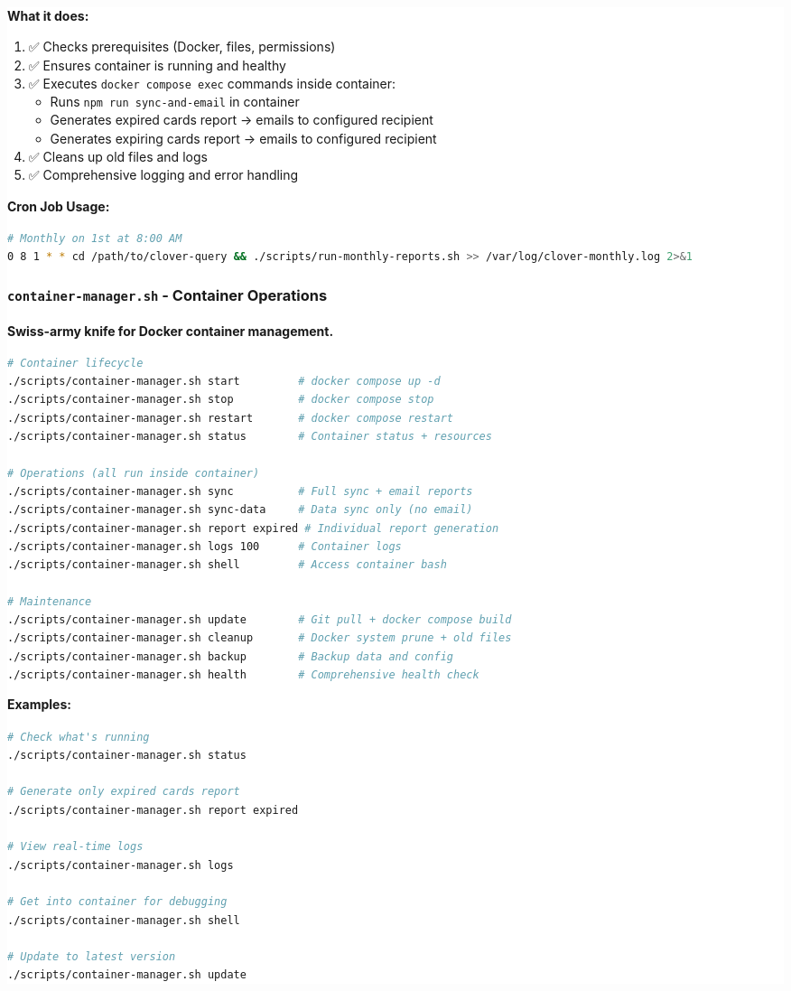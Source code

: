 **What it does:**
1. ✅ Checks prerequisites (Docker, files, permissions)
2. ✅ Ensures container is running and healthy
3. ✅ Executes `docker compose exec` commands inside container:
   - Runs `npm run sync-and-email` in container
   - Generates expired cards report → emails to configured recipient
   - Generates expiring cards report → emails to configured recipient
4. ✅ Cleans up old files and logs
5. ✅ Comprehensive logging and error handling

**Cron Job Usage:**
```bash
# Monthly on 1st at 8:00 AM
0 8 1 * * cd /path/to/clover-query && ./scripts/run-monthly-reports.sh >> /var/log/clover-monthly.log 2>&1
```

### `container-manager.sh` - Container Operations

**Swiss-army knife for Docker container management.**

```bash
# Container lifecycle
./scripts/container-manager.sh start         # docker compose up -d
./scripts/container-manager.sh stop          # docker compose stop
./scripts/container-manager.sh restart       # docker compose restart
./scripts/container-manager.sh status        # Container status + resources

# Operations (all run inside container)
./scripts/container-manager.sh sync          # Full sync + email reports
./scripts/container-manager.sh sync-data     # Data sync only (no email)
./scripts/container-manager.sh report expired # Individual report generation
./scripts/container-manager.sh logs 100      # Container logs
./scripts/container-manager.sh shell         # Access container bash

# Maintenance  
./scripts/container-manager.sh update        # Git pull + docker compose build
./scripts/container-manager.sh cleanup       # Docker system prune + old files
./scripts/container-manager.sh backup        # Backup data and config
./scripts/container-manager.sh health        # Comprehensive health check
```

**Examples:**
```bash
# Check what's running
./scripts/container-manager.sh status

# Generate only expired cards report
./scripts/container-manager.sh report expired

# View real-time logs
./scripts/container-manager.sh logs 

# Get into container for debugging
./scripts/container-manager.sh shell

# Update to latest version
./scripts/container-manager.sh update
```
